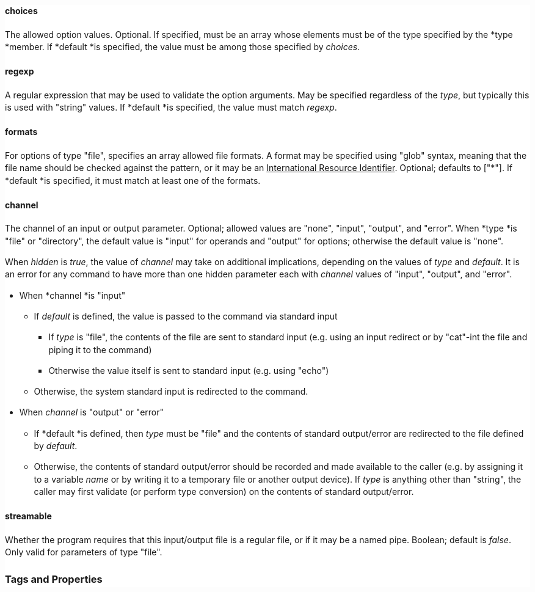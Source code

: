 #### choices

The allowed option values. Optional. If specified, must be an array whose elements must be of the type specified by the *type *member. If *default *is specified, the value must be among those specified by *choices*.

#### regexp

A regular expression that may be used to validate the option arguments. May be specified regardless of the *type*, but typically this is used with "string" values. If *default *is specified, the value must match *regexp*.

#### formats

For options of type "file", specifies an array allowed file formats. A format may be specified using "glob" syntax, meaning that the file name should be checked against the pattern, or it may be an [International Resource Identifier](https://tools.ietf.org/html/rfc3987). Optional; defaults to ["*"]. If *default *is specified, it must match at least one of the formats.

#### channel

The channel of an input or output parameter. Optional; allowed values are "none", "input", "output", and "error". When *type *is "file" or "directory", the default value is "input" for operands and "output" for options; otherwise the default value is "none".

When *hidden* is *true*, the value of *channel* may take on additional implications, depending on the values of *type* and *default*. It is an error for any command to have more than one hidden parameter each with *channel* values of "input", "output", and "error".

* When *channel *is "input"

    * If *default* is defined, the value is passed to the command via standard input

        * If *type* is "file", the contents of the file are sent to standard input (e.g. using an input redirect or by "cat"-int the file and piping it to the command)

        * Otherwise the value itself is sent to standard input (e.g. using "echo")

    * Otherwise, the system standard input is redirected to the command.

* When *channel* is "output" or "error"

    * If *default *is defined, then *type* must be "file" and the contents of standard output/error are redirected to the file defined by *default*.

    * Otherwise, the contents of standard output/error should be recorded and made available to the caller (e.g. by assigning it to a variable *name* or by writing it to a temporary file or another output device). If *type* is anything other than "string", the caller may first validate (or perform type conversion) on the contents of standard output/error.

#### streamable

Whether the program requires that this input/output file is a regular file, or if it may be a named pipe. Boolean; default is *false*. Only valid for parameters of type "file".

### Tags and Properties
